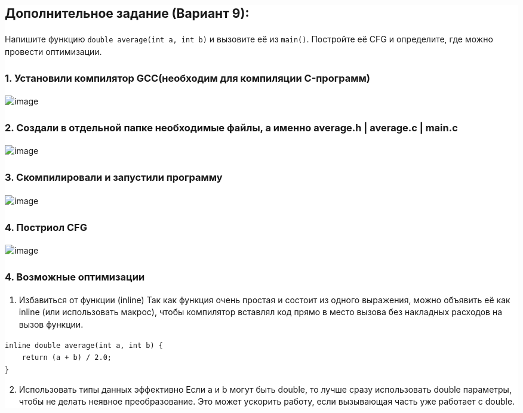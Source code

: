 ## Дополнительное задание (Вариант 9): 

Напишите функцию ```double average(int a, int b)``` и вызовите её из ```main()```. Постройте её CFG и определите, где можно провести оптимизации.

### 1. Установили компилятор GCC(необходим для компиляции C-программ)

![image](https://github.com/user-attachments/assets/f99beae2-ca1f-4e95-b44a-eaffd6ea67bc)

### 2. Создали в отдельной папке необходимые файлы, а именно average.h | average.c | main.c

![image](https://github.com/user-attachments/assets/d14dead4-ec93-4264-8a7f-3d5ad820b262)

### 3. Скомпилировали и запустили программу

![image](https://github.com/user-attachments/assets/495afb56-ef35-4628-b6ee-8fc01d53d308)

### 4. Постриол CFG

![image](https://github.com/user-attachments/assets/11972154-cf7f-4c3f-955c-d70de59f0f5b)


### 4. Возможные оптимизации

1) Избавиться от функции (inline)
Так как функция очень простая и состоит из одного выражения, можно объявить её как inline (или использовать макрос), чтобы компилятор вставлял код прямо в место вызова без накладных расходов на вызов функции.
```
inline double average(int a, int b) {
    return (a + b) / 2.0;
}
 ```
2) Использовать типы данных эффективно
Если a и b могут быть double, то лучше сразу использовать double параметры, чтобы не делать неявное преобразование. Это может ускорить работу, если вызывающая часть уже работает с double.
